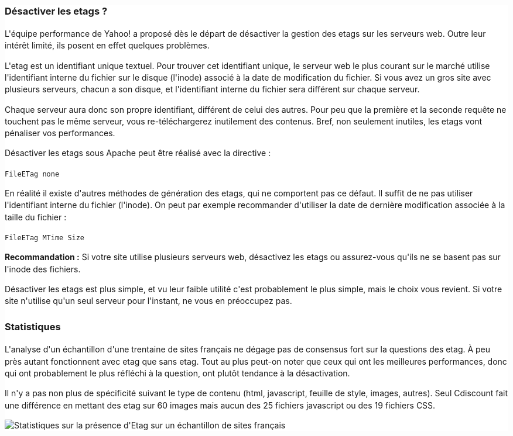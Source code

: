 ### Désactiver les etags ?

L'équipe performance de Yahoo! a proposé dès le départ de désactiver la
gestion des etags sur les serveurs web. Outre leur intérêt limité, ils
posent en effet quelques problèmes.

L'etag est un identifiant unique textuel. Pour trouver cet identifiant
unique, le serveur web le plus courant sur le marché utilise
l'identifiant interne du fichier sur le disque (l'inode) associé à la
date de modification du fichier. Si vous avez un gros site avec
plusieurs serveurs, chacun a son disque, et l'identifiant interne du
fichier sera différent sur chaque serveur. 

Chaque serveur aura donc son propre identifiant, différent de celui des
autres. Pour peu que la première et la seconde requête ne touchent pas
le même serveur, vous re-téléchargerez inutilement des contenus. Bref,
non seulement inutiles, les etags vont pénaliser vos performances.

Désactiver les etags sous Apache peut être réalisé avec la directive :

~~~~~~~ {.apache .oneline}
FileETag none
~~~~~~~

En réalité il existe d'autres méthodes de génération des etags, qui ne
comportent pas ce défaut. Il suffit de ne pas utiliser l'identifiant
interne du fichier (l'inode). On peut par exemple recommander d'utiliser
la date de dernière modification associée à la taille du fichier :

~~~~~~~ {.apache .oneline}
FileETag MTime Size
~~~~~~~

**Recommandation :** Si votre site utilise plusieurs serveurs web,
désactivez les etags ou assurez-vous qu'ils ne se basent pas sur l'inode
des fichiers.

Désactiver les etags est plus simple, et vu leur faible utilité c'est
probablement le plus simple, mais le choix vous revient. Si votre site
n'utilise qu'un seul serveur pour l'instant, ne vous en préoccupez pas.

### Statistiques

L'analyse d'un échantillon d'une trentaine de sites français ne dégage
pas de consensus fort sur la questions des etag. À peu près autant
fonctionnent avec etag que sans etag. Tout au plus peut-on noter que
ceux qui ont les meilleures performances, donc qui ont probablement le
plus réfléchi à la question, ont plutôt tendance à la désactivation.

Il n'y a pas non plus de spécificité suivant le type de contenu (html,
javascript, feuille de style, images, autres). Seul Cdiscount fait une
différence en mettant des etag sur 60 images mais aucun des 25 fichiers
javascript ou des 19 fichiers CSS.

![Statistiques sur la présence d'Etag sur un échantillon de sites français](img/chap03-statistiques-sur-la-presence-d-etag-sur-un-echantillon-de-sites-francais.png?raw=1)
